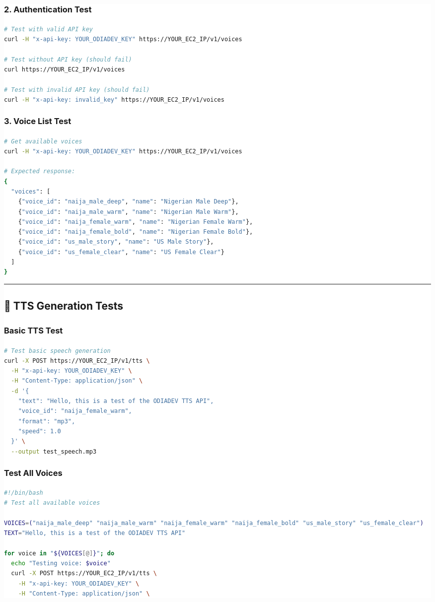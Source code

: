 ### **2. Authentication Test**
```bash
# Test with valid API key
curl -H "x-api-key: YOUR_ODIADEV_KEY" https://YOUR_EC2_IP/v1/voices

# Test without API key (should fail)
curl https://YOUR_EC2_IP/v1/voices

# Test with invalid API key (should fail)
curl -H "x-api-key: invalid_key" https://YOUR_EC2_IP/v1/voices
```

### **3. Voice List Test**
```bash
# Get available voices
curl -H "x-api-key: YOUR_ODIADEV_KEY" https://YOUR_EC2_IP/v1/voices

# Expected response:
{
  "voices": [
    {"voice_id": "naija_male_deep", "name": "Nigerian Male Deep"},
    {"voice_id": "naija_male_warm", "name": "Nigerian Male Warm"},
    {"voice_id": "naija_female_warm", "name": "Nigerian Female Warm"},
    {"voice_id": "naija_female_bold", "name": "Nigerian Female Bold"},
    {"voice_id": "us_male_story", "name": "US Male Story"},
    {"voice_id": "us_female_clear", "name": "US Female Clear"}
  ]
}
```

---

## 🎤 **TTS Generation Tests**

### **Basic TTS Test**
```bash
# Test basic speech generation
curl -X POST https://YOUR_EC2_IP/v1/tts \
  -H "x-api-key: YOUR_ODIADEV_KEY" \
  -H "Content-Type: application/json" \
  -d '{
    "text": "Hello, this is a test of the ODIADEV TTS API",
    "voice_id": "naija_female_warm",
    "format": "mp3",
    "speed": 1.0
  }' \
  --output test_speech.mp3
```

### **Test All Voices**
```bash
#!/bin/bash
# Test all available voices

VOICES=("naija_male_deep" "naija_male_warm" "naija_female_warm" "naija_female_bold" "us_male_story" "us_female_clear")
TEXT="Hello, this is a test of the ODIADEV TTS API"

for voice in "${VOICES[@]}"; do
  echo "Testing voice: $voice"
  curl -X POST https://YOUR_EC2_IP/v1/tts \
    -H "x-api-key: YOUR_ODIADEV_KEY" \
    -H "Content-Type: application/json" \
```